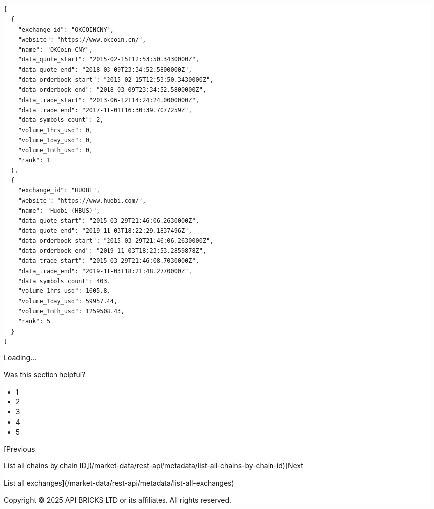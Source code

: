 ```
[  
  {  
    "exchange_id": "OKCOINCNY",  
    "website": "https://www.okcoin.cn/",  
    "name": "OKCoin CNY",  
    "data_quote_start": "2015-02-15T12:53:50.3430000Z",  
    "data_quote_end": "2018-03-09T23:34:52.5800000Z",  
    "data_orderbook_start": "2015-02-15T12:53:50.3430000Z",  
    "data_orderbook_end": "2018-03-09T23:34:52.5800000Z",  
    "data_trade_start": "2013-06-12T14:24:24.0000000Z",  
    "data_trade_end": "2017-11-01T16:30:39.7077259Z",  
    "data_symbols_count": 2,  
    "volume_1hrs_usd": 0,  
    "volume_1day_usd": 0,  
    "volume_1mth_usd": 0,  
    "rank": 1  
  },  
  {  
    "exchange_id": "HUOBI",  
    "website": "https://www.huobi.com/",  
    "name": "Huobi (HBUS)",  
    "data_quote_start": "2015-03-29T21:46:06.2630000Z",  
    "data_quote_end": "2019-11-03T18:22:29.1837496Z",  
    "data_orderbook_start": "2015-03-29T21:46:06.2630000Z",  
    "data_orderbook_end": "2019-11-03T18:23:53.2859878Z",  
    "data_trade_start": "2015-03-29T21:46:08.7030000Z",  
    "data_trade_end": "2019-11-03T18:21:48.2770000Z",  
    "data_symbols_count": 403,  
    "volume_1hrs_usd": 1605.8,  
    "volume_1day_usd": 59957.44,  
    "volume_1mth_usd": 1259508.43,  
    "rank": 5  
  }  
]
```

Loading...

Was this section helpful?

* 1
* 2
* 3
* 4
* 5

[Previous

List all chains by chain ID](/market-data/rest-api/metadata/list-all-chains-by-chain-id)[Next

List all exchanges](/market-data/rest-api/metadata/list-all-exchanges)

Copyright © 2025 API BRICKS LTD or its affiliates. All rights reserved.